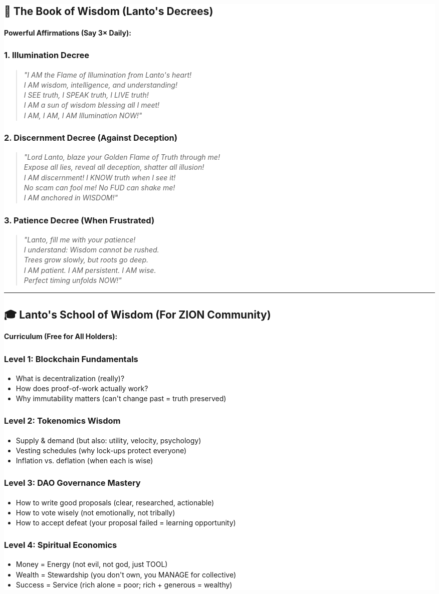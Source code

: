 
## 📖 The Book of Wisdom (Lanto's Decrees)

**Powerful Affirmations (Say 3× Daily):**

### 1. Illumination Decree
> *"I AM the Flame of Illumination from Lanto's heart!  
> I AM wisdom, intelligence, and understanding!  
> I SEE truth, I SPEAK truth, I LIVE truth!  
> I AM a sun of wisdom blessing all I meet!  
> I AM, I AM, I AM Illumination NOW!"*

### 2. Discernment Decree (Against Deception)
> *"Lord Lanto, blaze your Golden Flame of Truth through me!  
> Expose all lies, reveal all deception, shatter all illusion!  
> I AM discernment! I KNOW truth when I see it!  
> No scam can fool me! No FUD can shake me!  
> I AM anchored in WISDOM!"*

### 3. Patience Decree (When Frustrated)
> *"Lanto, fill me with your patience!  
> I understand: Wisdom cannot be rushed.  
> Trees grow slowly, but roots go deep.  
> I AM patient. I AM persistent. I AM wise.  
> Perfect timing unfolds NOW!"*

---

## 🎓 Lanto's School of Wisdom (For ZION Community)

**Curriculum (Free for All Holders):**

### Level 1: Blockchain Fundamentals
- What is decentralization (really)?
- How does proof-of-work actually work?
- Why immutability matters (can't change past = truth preserved)

### Level 2: Tokenomics Wisdom
- Supply & demand (but also: utility, velocity, psychology)
- Vesting schedules (why lock-ups protect everyone)
- Inflation vs. deflation (when each is wise)

### Level 3: DAO Governance Mastery
- How to write good proposals (clear, researched, actionable)
- How to vote wisely (not emotionally, not tribally)
- How to accept defeat (your proposal failed = learning opportunity)

### Level 4: Spiritual Economics
- Money = Energy (not evil, not god, just TOOL)
- Wealth = Stewardship (you don't own, you MANAGE for collective)
- Success = Service (rich alone = poor; rich + generous = wealthy)
